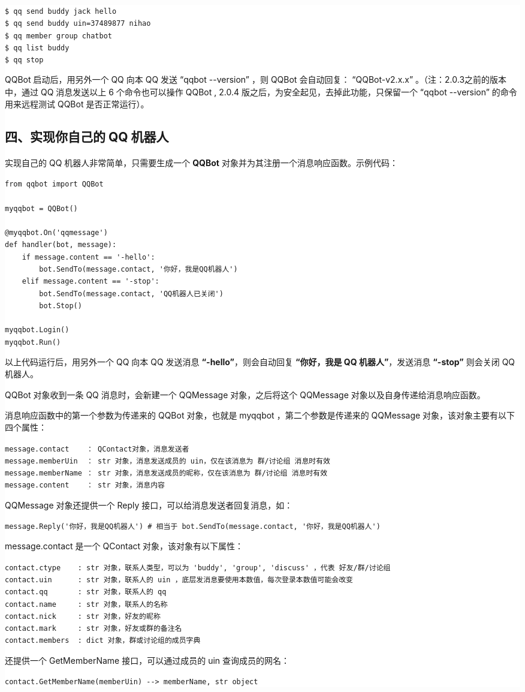     $ qq send buddy jack hello
    $ qq send buddy uin=37489877 nihao
    $ qq member group chatbot
    $ qq list buddy
    $ qq stop

QQBot 启动后，用另外一个 QQ 向本 QQ 发送 “qqbot --version” ，则 QQBot 会自动回复： “QQBot-v2.x.x” 。（注：2.0.3之前的版本中，通过 QQ 消息发送以上 6 个命令也可以操作 QQBot , 2.0.4 版之后，为安全起见，去掉此功能，只保留一个 “qqbot --version” 的命令用来远程测试 QQBot 是否正常运行）。


四、实现你自己的 QQ 机器人
---------------------------

实现自己的 QQ 机器人非常简单，只需要生成一个 **QQBot** 对象并为其注册一个消息响应函数。示例代码：

    from qqbot import QQBot
    
    myqqbot = QQBot()
    
    @myqqbot.On('qqmessage')
    def handler(bot, message):
        if message.content == '-hello':
            bot.SendTo(message.contact, '你好，我是QQ机器人')
        elif message.content == '-stop':
            bot.SendTo(message.contact, 'QQ机器人已关闭')
            bot.Stop()
    
    myqqbot.Login()
    myqqbot.Run()

以上代码运行后，用另外一个 QQ 向本 QQ 发送消息 **“-hello”**，则会自动回复 **“你好，我是 QQ 机器人”**，发送消息 **“-stop”** 则会关闭 QQ 机器人。

QQBot 对象收到一条 QQ 消息时，会新建一个 QQMessage 对象，之后将这个 QQMessage 对象以及自身传递给消息响应函数。

消息响应函数中的第一个参数为传递来的 QQBot 对象，也就是 myqqbot ，第二个参数是传递来的 QQMessage 对象，该对象主要有以下四个属性：

    message.contact    ： QContact对象，消息发送者
    message.memberUin  ： str 对象，消息发送成员的 uin，仅在该消息为 群/讨论组 消息时有效
    message.memberName ： str 对象，消息发送成员的昵称，仅在该消息为 群/讨论组 消息时有效
    message.content    ： str 对象，消息内容

QQMessage 对象还提供一个 Reply 接口，可以给消息发送者回复消息，如：

    message.Reply('你好，我是QQ机器人') # 相当于 bot.SendTo(message.contact, '你好，我是QQ机器人')

message.contact 是一个 QContact 对象，该对象有以下属性：
    
    contact.ctype    : str 对象，联系人类型，可以为 'buddy', 'group', 'discuss' ，代表 好友/群/讨论组
    contact.uin      : str 对象，联系人的 uin ，底层发消息要使用本数值，每次登录本数值可能会改变
    contact.qq       : str 对象，联系人的 qq
    contact.name     : str 对象，联系人的名称
    contact.nick     : str 对象，好友的昵称
    contact.mark     : str 对象，好友或群的备注名
    contact.members  : dict 对象，群或讨论组的成员字典

还提供一个 GetMemberName 接口，可以通过成员的 uin 查询成员的网名：

    contact.GetMemberName(memberUin) --> memberName, str object
    